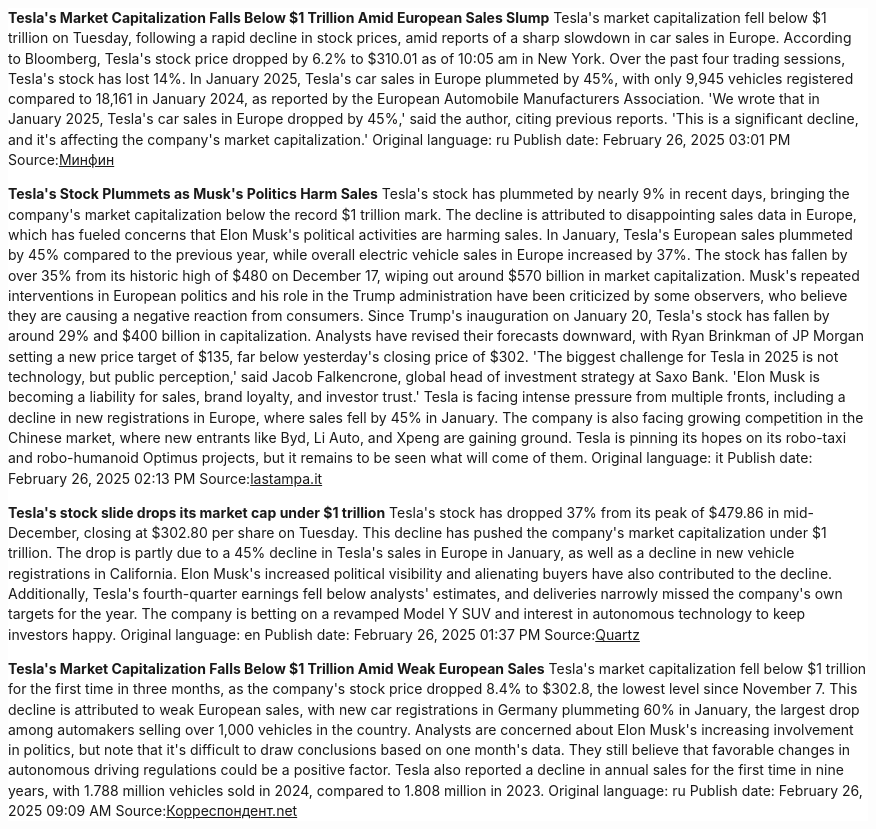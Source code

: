 **Tesla's Market Capitalization Falls Below $1 Trillion Amid European Sales Slump**
Tesla's market capitalization fell below $1 trillion on Tuesday, following a rapid decline in stock prices, amid reports of a sharp slowdown in car sales in Europe. According to Bloomberg, Tesla's stock price dropped by 6.2% to $310.01 as of 10:05 am in New York. Over the past four trading sessions, Tesla's stock has lost 14%. In January 2025, Tesla's car sales in Europe plummeted by 45%, with only 9,945 vehicles registered compared to 18,161 in January 2024, as reported by the European Automobile Manufacturers Association. 'We wrote that in January 2025, Tesla's car sales in Europe dropped by 45%,' said the author, citing previous reports. 'This is a significant decline, and it's affecting the company's market capitalization.' 
Original language: ru
Publish date: February 26, 2025 03:01 PM
Source:[Минфин](http://minfin.com.ua/ua/2025/02/25/146022650/)

**Tesla's Stock Plummets as Musk's Politics Harm Sales**
Tesla's stock has plummeted by nearly 9% in recent days, bringing the company's market capitalization below the record $1 trillion mark. The decline is attributed to disappointing sales data in Europe, which has fueled concerns that Elon Musk's political activities are harming sales. In January, Tesla's European sales plummeted by 45% compared to the previous year, while overall electric vehicle sales in Europe increased by 37%. The stock has fallen by over 35% from its historic high of $480 on December 17, wiping out around $570 billion in market capitalization. Musk's repeated interventions in European politics and his role in the Trump administration have been criticized by some observers, who believe they are causing a negative reaction from consumers. Since Trump's inauguration on January 20, Tesla's stock has fallen by around 29% and $400 billion in capitalization. Analysts have revised their forecasts downward, with Ryan Brinkman of JP Morgan setting a new price target of $135, far below yesterday's closing price of $302. 'The biggest challenge for Tesla in 2025 is not technology, but public perception,' said Jacob Falkencrone, global head of investment strategy at Saxo Bank. 'Elon Musk is becoming a liability for sales, brand loyalty, and investor trust.' Tesla is facing intense pressure from multiple fronts, including a decline in new registrations in Europe, where sales fell by 45% in January. The company is also facing growing competition in the Chinese market, where new entrants like Byd, Li Auto, and Xpeng are gaining ground. Tesla is pinning its hopes on its robo-taxi and robo-humanoid Optimus projects, but it remains to be seen what will come of them.
Original language: it
Publish date: February 26, 2025 02:13 PM
Source:[lastampa.it](https://www.lastampa.it/economia/2025/02/26/news/testa_crollo_borsa_elon_musk_perdite-15023840/)

**Tesla's stock slide drops its market cap under $1 trillion**
Tesla's stock has dropped 37% from its peak of $479.86 in mid-December, closing at $302.80 per share on Tuesday. This decline has pushed the company's market capitalization under $1 trillion. The drop is partly due to a 45% decline in Tesla's sales in Europe in January, as well as a decline in new vehicle registrations in California. Elon Musk's increased political visibility and alienating buyers have also contributed to the decline. Additionally, Tesla's fourth-quarter earnings fell below analysts' estimates, and deliveries narrowly missed the company's own targets for the year. The company is betting on a revamped Model Y SUV and interest in autonomous technology to keep investors happy.
Original language: en
Publish date: February 26, 2025 01:37 PM
Source:[Quartz](https://qz.com/tesla-stock-market-cap-elon-musk-donald-trump-election-1851766498)

**Tesla's Market Capitalization Falls Below $1 Trillion Amid Weak European Sales**
Tesla's market capitalization fell below $1 trillion for the first time in three months, as the company's stock price dropped 8.4% to $302.8, the lowest level since November 7. This decline is attributed to weak European sales, with new car registrations in Germany plummeting 60% in January, the largest drop among automakers selling over 1,000 vehicles in the country. Analysts are concerned about Elon Musk's increasing involvement in politics, but note that it's difficult to draw conclusions based on one month's data. They still believe that favorable changes in autonomous driving regulations could be a positive factor. Tesla also reported a decline in annual sales for the first time in nine years, with 1.788 million vehicles sold in 2024, compared to 1.808 million in 2023.
Original language: ru
Publish date: February 26, 2025 09:09 AM
Source:[Корреспондент.net](https://korrespondent.net/business/companies/4759053-kapytalyzatsyia-Tesla-upala-nyzhe-psykholohycheskoho-predela)
